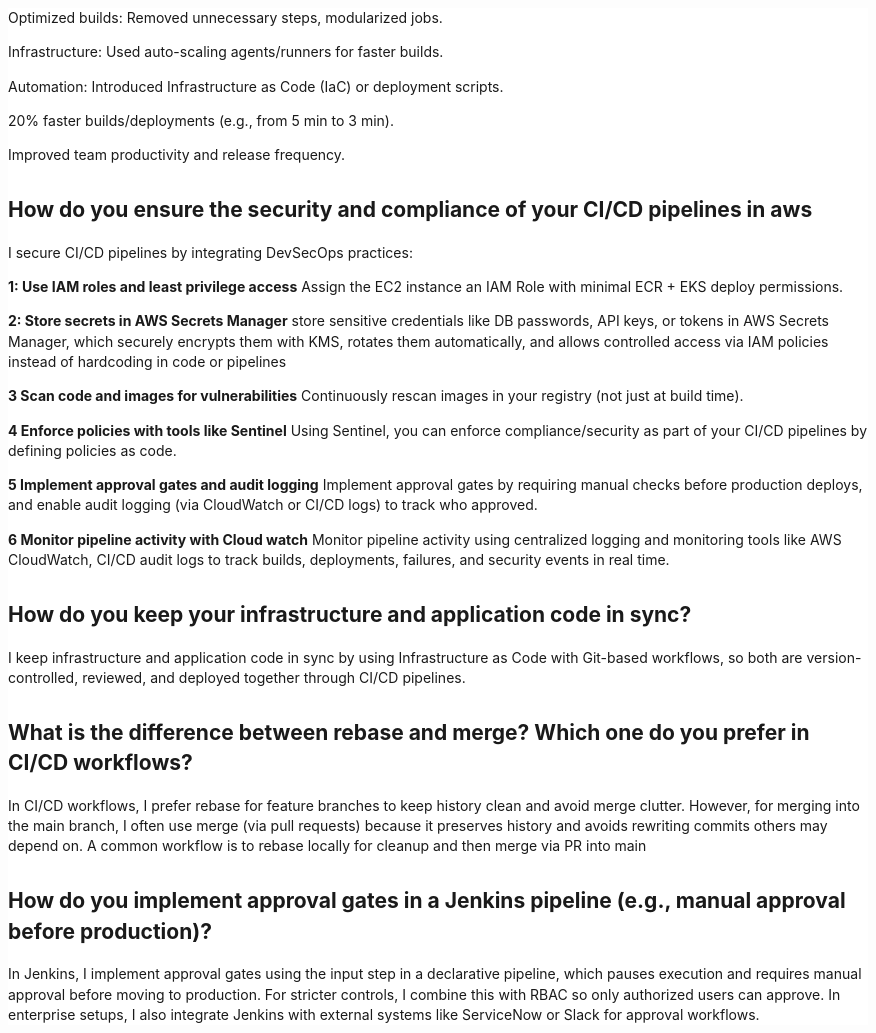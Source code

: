 Optimized builds: Removed unnecessary steps, modularized jobs.

Infrastructure: Used auto-scaling agents/runners for faster builds.

Automation: Introduced Infrastructure as Code (IaC) or deployment scripts.

20% faster builds/deployments (e.g., from 5 min to 3 min).

Improved team productivity and release frequency.

## How do you ensure the security and compliance of your CI/CD pipelines in aws

I secure CI/CD pipelines by integrating DevSecOps practices:

**1: Use IAM roles and least privilege access** Assign the EC2 instance an IAM Role with minimal ECR + EKS deploy permissions.

**2: Store secrets in AWS Secrets Manager** store sensitive credentials like DB passwords, API keys, or tokens in AWS Secrets Manager, which securely encrypts them with KMS, rotates them automatically, and allows controlled access via IAM policies instead of hardcoding in code or pipelines

**3 Scan code and images for vulnerabilities** Continuously rescan images in your registry (not just at build time).

**4 Enforce policies with tools like Sentinel** Using Sentinel, you can enforce compliance/security as part of your CI/CD pipelines by defining policies as code.  

**5 Implement approval gates and audit logging** Implement approval gates by requiring manual checks before production deploys, and enable audit logging (via CloudWatch or CI/CD logs) to track who approved.

**6 Monitor pipeline activity with Cloud watch** 
Monitor pipeline activity using centralized logging and monitoring tools like AWS CloudWatch, CI/CD audit logs to track builds, deployments, failures, and security events in real time.

## How do you keep your infrastructure and application code in sync?

I keep infrastructure and application code in sync by using Infrastructure as Code with Git-based workflows, so both are version-controlled, reviewed, and deployed together through CI/CD pipelines.

## What is the difference between rebase and merge? Which one do you prefer in CI/CD workflows?

In CI/CD workflows, I prefer rebase for feature branches to keep history clean and avoid merge clutter. However, for merging into the main branch, I often use merge (via pull requests) because it preserves history and avoids rewriting commits others may depend on. A common workflow is to rebase locally for cleanup and then merge via PR into main

## How do you implement approval gates in a Jenkins pipeline (e.g., manual approval before production)?

In Jenkins, I implement approval gates using the input step in a declarative pipeline, which pauses execution and requires manual approval before moving to production. For stricter controls, I combine this with RBAC so only authorized users can approve. In enterprise setups, I also integrate Jenkins with external systems like ServiceNow or Slack for approval workflows.
